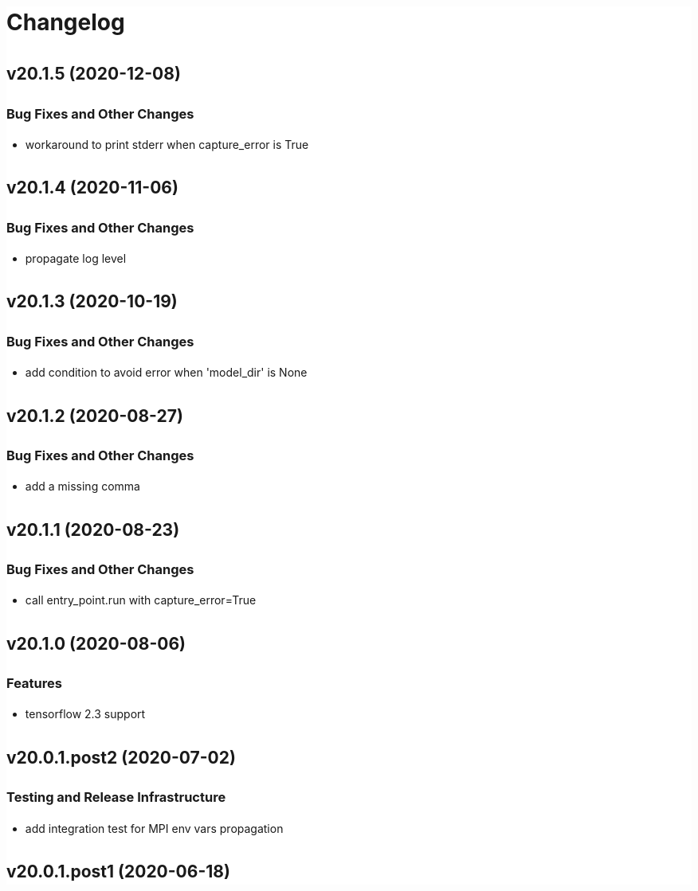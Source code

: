 # Changelog

## v20.1.5 (2020-12-08)

### Bug Fixes and Other Changes

 * workaround to print stderr when capture_error is True

## v20.1.4 (2020-11-06)

### Bug Fixes and Other Changes

 * propagate log level

## v20.1.3 (2020-10-19)

### Bug Fixes and Other Changes

 * add condition to avoid error when 'model_dir' is None

## v20.1.2 (2020-08-27)

### Bug Fixes and Other Changes

 * add a missing comma

## v20.1.1 (2020-08-23)

### Bug Fixes and Other Changes

 * call entry_point.run with capture_error=True

## v20.1.0 (2020-08-06)

### Features

 * tensorflow 2.3 support

## v20.0.1.post2 (2020-07-02)

### Testing and Release Infrastructure

 * add integration test for MPI env vars propagation

## v20.0.1.post1 (2020-06-18)
